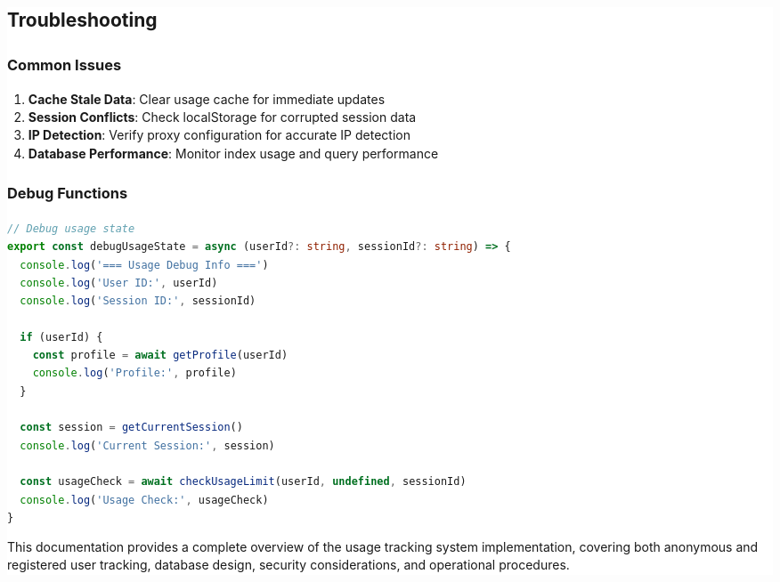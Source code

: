 
## Troubleshooting

### Common Issues

1. **Cache Stale Data**: Clear usage cache for immediate updates
2. **Session Conflicts**: Check localStorage for corrupted session data
3. **IP Detection**: Verify proxy configuration for accurate IP detection
4. **Database Performance**: Monitor index usage and query performance

### Debug Functions

```typescript
// Debug usage state
export const debugUsageState = async (userId?: string, sessionId?: string) => {
  console.log('=== Usage Debug Info ===')
  console.log('User ID:', userId)
  console.log('Session ID:', sessionId)
  
  if (userId) {
    const profile = await getProfile(userId)
    console.log('Profile:', profile)
  }
  
  const session = getCurrentSession()
  console.log('Current Session:', session)
  
  const usageCheck = await checkUsageLimit(userId, undefined, sessionId)
  console.log('Usage Check:', usageCheck)
}
```

This documentation provides a complete overview of the usage tracking system implementation, covering both anonymous and registered user tracking, database design, security considerations, and operational procedures.